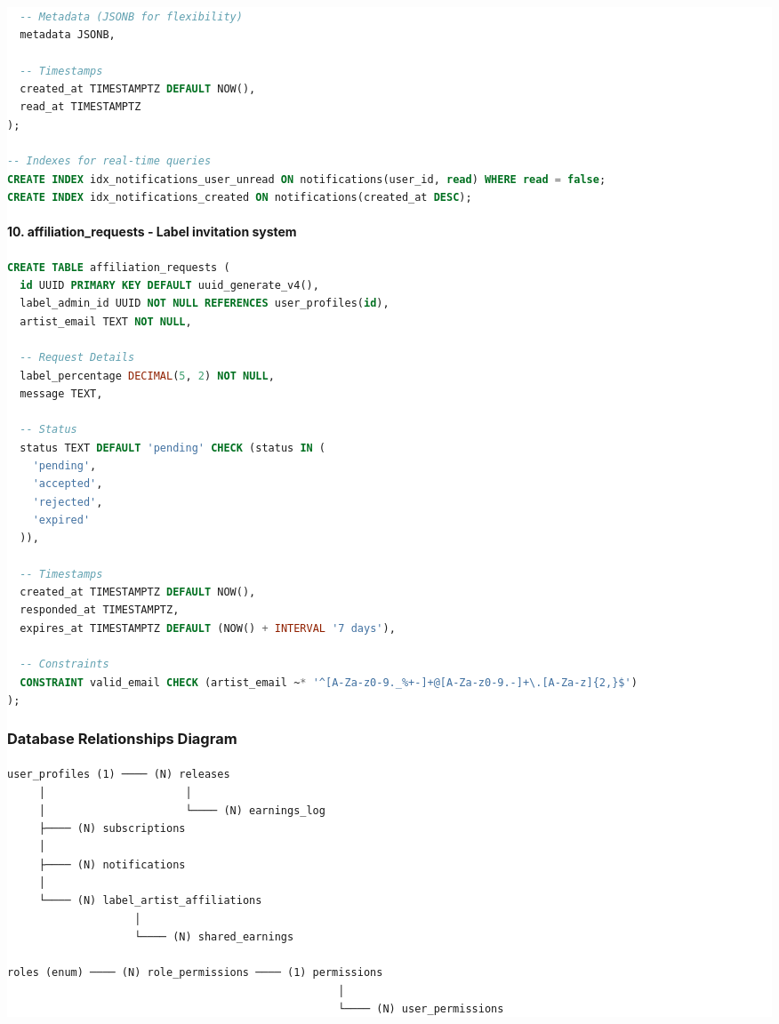 ```sql
  -- Metadata (JSONB for flexibility)
  metadata JSONB,

  -- Timestamps
  created_at TIMESTAMPTZ DEFAULT NOW(),
  read_at TIMESTAMPTZ
);

-- Indexes for real-time queries
CREATE INDEX idx_notifications_user_unread ON notifications(user_id, read) WHERE read = false;
CREATE INDEX idx_notifications_created ON notifications(created_at DESC);
```

#### **10. affiliation_requests** - Label invitation system

```sql
CREATE TABLE affiliation_requests (
  id UUID PRIMARY KEY DEFAULT uuid_generate_v4(),
  label_admin_id UUID NOT NULL REFERENCES user_profiles(id),
  artist_email TEXT NOT NULL,

  -- Request Details
  label_percentage DECIMAL(5, 2) NOT NULL,
  message TEXT,

  -- Status
  status TEXT DEFAULT 'pending' CHECK (status IN (
    'pending',
    'accepted',
    'rejected',
    'expired'
  )),

  -- Timestamps
  created_at TIMESTAMPTZ DEFAULT NOW(),
  responded_at TIMESTAMPTZ,
  expires_at TIMESTAMPTZ DEFAULT (NOW() + INTERVAL '7 days'),

  -- Constraints
  CONSTRAINT valid_email CHECK (artist_email ~* '^[A-Za-z0-9._%+-]+@[A-Za-z0-9.-]+\.[A-Za-z]{2,}$')
);
```

### Database Relationships Diagram

```
user_profiles (1) ──── (N) releases
     │                      │
     │                      └──── (N) earnings_log
     ├──── (N) subscriptions
     │
     ├──── (N) notifications
     │
     └──── (N) label_artist_affiliations
                    │
                    └──── (N) shared_earnings

roles (enum) ──── (N) role_permissions ──── (1) permissions
                                                    │
                                                    └──── (N) user_permissions
```
